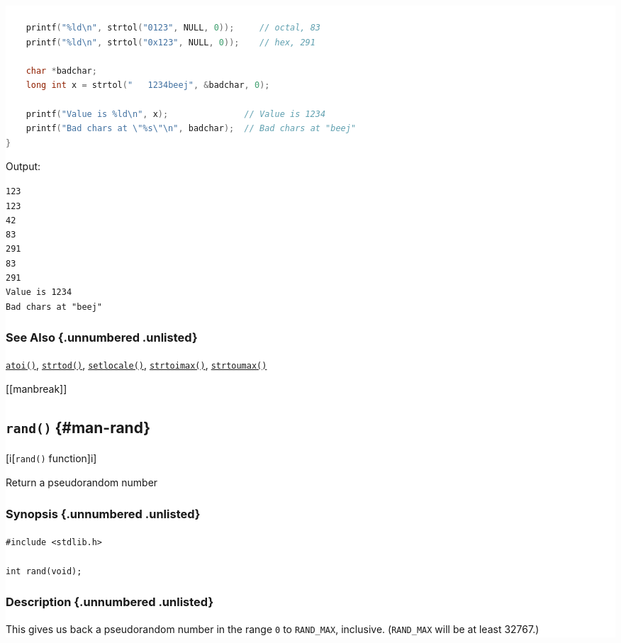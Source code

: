 ``` {.c .numberLines}

    printf("%ld\n", strtol("0123", NULL, 0));     // octal, 83
    printf("%ld\n", strtol("0x123", NULL, 0));    // hex, 291

    char *badchar;
    long int x = strtol("   1234beej", &badchar, 0);

    printf("Value is %ld\n", x);               // Value is 1234
    printf("Bad chars at \"%s\"\n", badchar);  // Bad chars at "beej"
}
```

Output:

``` {.default}
123
123
42
83
291
83
291
Value is 1234
Bad chars at "beej"
```

### See Also {.unnumbered .unlisted}

[`atoi()`](#man-atoi),
[`strtod()`](#man-strtod),
[`setlocale()`](#man-setlocale),
[`strtoimax()`](#man-strtoimax),
[`strtoumax()`](#man-strtoimax)

[[manbreak]]
## `rand()` {#man-rand}

[i[`rand()` function]i]

Return a pseudorandom number

### Synopsis {.unnumbered .unlisted}

``` {.c}
#include <stdlib.h>

int rand(void);
```

### Description {.unnumbered .unlisted}

This gives us back a pseudorandom number in the range `0` to `RAND_MAX`,
inclusive. (`RAND_MAX` will be at least $32767$.)
